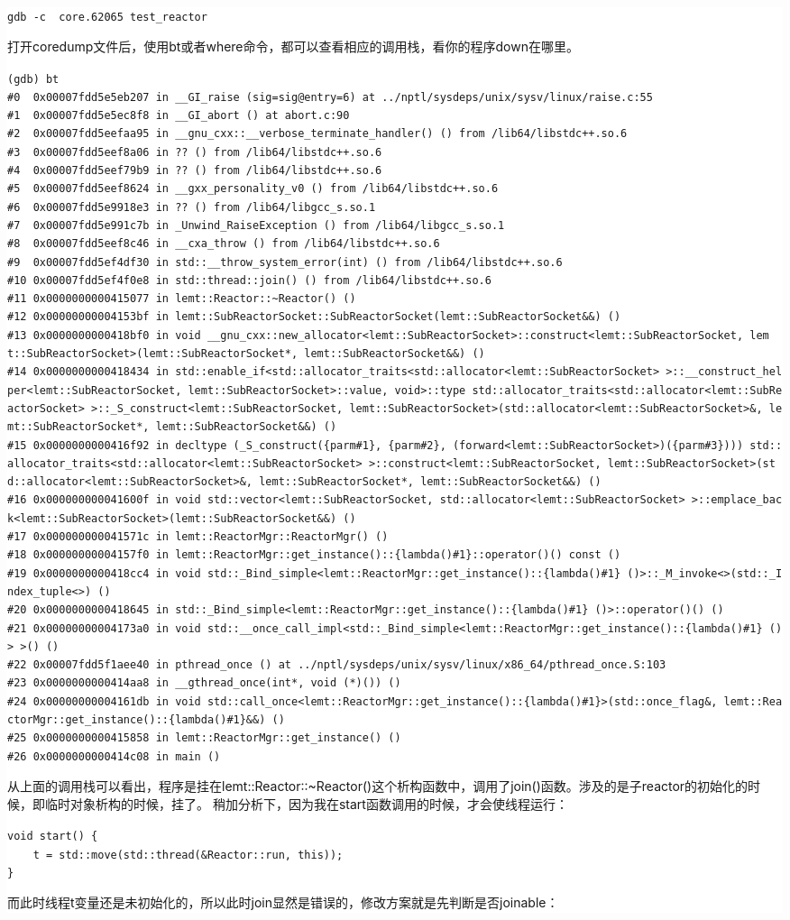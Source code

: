	gdb -c  core.62065 test_reactor
打开coredump文件后，使用bt或者where命令，都可以查看相应的调用栈，看你的程序down在哪里。

	(gdb) bt
	#0  0x00007fdd5e5eb207 in __GI_raise (sig=sig@entry=6) at ../nptl/sysdeps/unix/sysv/linux/raise.c:55
	#1  0x00007fdd5e5ec8f8 in __GI_abort () at abort.c:90
	#2  0x00007fdd5eefaa95 in __gnu_cxx::__verbose_terminate_handler() () from /lib64/libstdc++.so.6
	#3  0x00007fdd5eef8a06 in ?? () from /lib64/libstdc++.so.6
	#4  0x00007fdd5eef79b9 in ?? () from /lib64/libstdc++.so.6
	#5  0x00007fdd5eef8624 in __gxx_personality_v0 () from /lib64/libstdc++.so.6
	#6  0x00007fdd5e9918e3 in ?? () from /lib64/libgcc_s.so.1
	#7  0x00007fdd5e991c7b in _Unwind_RaiseException () from /lib64/libgcc_s.so.1
	#8  0x00007fdd5eef8c46 in __cxa_throw () from /lib64/libstdc++.so.6
	#9  0x00007fdd5ef4df30 in std::__throw_system_error(int) () from /lib64/libstdc++.so.6
	#10 0x00007fdd5ef4f0e8 in std::thread::join() () from /lib64/libstdc++.so.6
	#11 0x0000000000415077 in lemt::Reactor::~Reactor() ()
	#12 0x00000000004153bf in lemt::SubReactorSocket::SubReactorSocket(lemt::SubReactorSocket&&) ()
	#13 0x0000000000418bf0 in void __gnu_cxx::new_allocator<lemt::SubReactorSocket>::construct<lemt::SubReactorSocket, lemt::SubReactorSocket>(lemt::SubReactorSocket*, lemt::SubReactorSocket&&) ()
	#14 0x0000000000418434 in std::enable_if<std::allocator_traits<std::allocator<lemt::SubReactorSocket> >::__construct_helper<lemt::SubReactorSocket, lemt::SubReactorSocket>::value, void>::type std::allocator_traits<std::allocator<lemt::SubReactorSocket> >::_S_construct<lemt::SubReactorSocket, lemt::SubReactorSocket>(std::allocator<lemt::SubReactorSocket>&, lemt::SubReactorSocket*, lemt::SubReactorSocket&&) ()
	#15 0x0000000000416f92 in decltype (_S_construct({parm#1}, {parm#2}, (forward<lemt::SubReactorSocket>)({parm#3}))) std::allocator_traits<std::allocator<lemt::SubReactorSocket> >::construct<lemt::SubReactorSocket, lemt::SubReactorSocket>(std::allocator<lemt::SubReactorSocket>&, lemt::SubReactorSocket*, lemt::SubReactorSocket&&) ()
	#16 0x000000000041600f in void std::vector<lemt::SubReactorSocket, std::allocator<lemt::SubReactorSocket> >::emplace_back<lemt::SubReactorSocket>(lemt::SubReactorSocket&&) ()
	#17 0x000000000041571c in lemt::ReactorMgr::ReactorMgr() ()
	#18 0x00000000004157f0 in lemt::ReactorMgr::get_instance()::{lambda()#1}::operator()() const ()
	#19 0x0000000000418cc4 in void std::_Bind_simple<lemt::ReactorMgr::get_instance()::{lambda()#1} ()>::_M_invoke<>(std::_Index_tuple<>) ()
	#20 0x0000000000418645 in std::_Bind_simple<lemt::ReactorMgr::get_instance()::{lambda()#1} ()>::operator()() ()
	#21 0x00000000004173a0 in void std::__once_call_impl<std::_Bind_simple<lemt::ReactorMgr::get_instance()::{lambda()#1} ()> >() ()
	#22 0x00007fdd5f1aee40 in pthread_once () at ../nptl/sysdeps/unix/sysv/linux/x86_64/pthread_once.S:103
	#23 0x0000000000414aa8 in __gthread_once(int*, void (*)()) ()
	#24 0x00000000004161db in void std::call_once<lemt::ReactorMgr::get_instance()::{lambda()#1}>(std::once_flag&, lemt::ReactorMgr::get_instance()::{lambda()#1}&&) ()
	#25 0x0000000000415858 in lemt::ReactorMgr::get_instance() ()
	#26 0x0000000000414c08 in main ()
从上面的调用栈可以看出，程序是挂在lemt::Reactor::~Reactor()这个析构函数中，调用了join()函数。涉及的是子reactor的初始化的时候，即临时对象析构的时候，挂了。
稍加分析下，因为我在start函数调用的时候，才会使线程运行：	
	

	void start() {
    	t = std::move(std::thread(&Reactor::run, this));
    }
而此时线程t变量还是未初始化的，所以此时join显然是错误的，修改方案就是先判断是否joinable：
